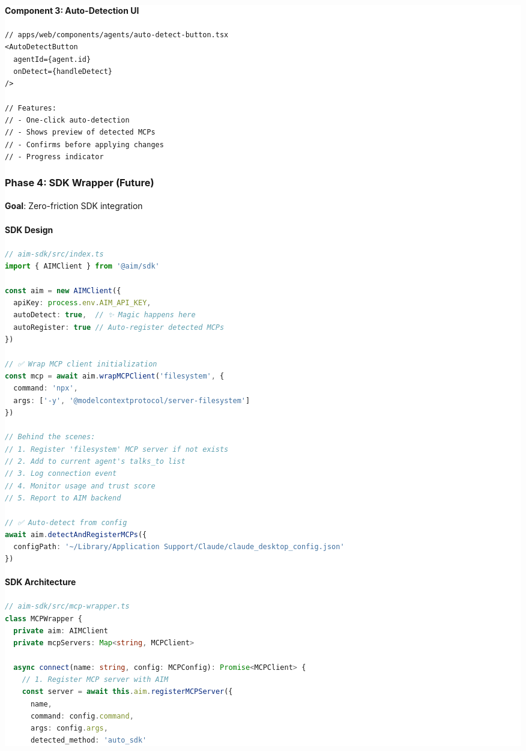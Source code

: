 ```tsx
```

#### Component 3: Auto-Detection UI
```tsx
// apps/web/components/agents/auto-detect-button.tsx
<AutoDetectButton
  agentId={agent.id}
  onDetect={handleDetect}
/>

// Features:
// - One-click auto-detection
// - Shows preview of detected MCPs
// - Confirms before applying changes
// - Progress indicator
```

### Phase 4: SDK Wrapper (Future)
**Goal**: Zero-friction SDK integration

#### SDK Design
```typescript
// aim-sdk/src/index.ts
import { AIMClient } from '@aim/sdk'

const aim = new AIMClient({
  apiKey: process.env.AIM_API_KEY,
  autoDetect: true,  // ✨ Magic happens here
  autoRegister: true // Auto-register detected MCPs
})

// ✅ Wrap MCP client initialization
const mcp = await aim.wrapMCPClient('filesystem', {
  command: 'npx',
  args: ['-y', '@modelcontextprotocol/server-filesystem']
})

// Behind the scenes:
// 1. Register 'filesystem' MCP server if not exists
// 2. Add to current agent's talks_to list
// 3. Log connection event
// 4. Monitor usage and trust score
// 5. Report to AIM backend

// ✅ Auto-detect from config
await aim.detectAndRegisterMCPs({
  configPath: '~/Library/Application Support/Claude/claude_desktop_config.json'
})
```

#### SDK Architecture
```typescript
// aim-sdk/src/mcp-wrapper.ts
class MCPWrapper {
  private aim: AIMClient
  private mcpServers: Map<string, MCPClient>

  async connect(name: string, config: MCPConfig): Promise<MCPClient> {
    // 1. Register MCP server with AIM
    const server = await this.aim.registerMCPServer({
      name,
      command: config.command,
      args: config.args,
      detected_method: 'auto_sdk'
```